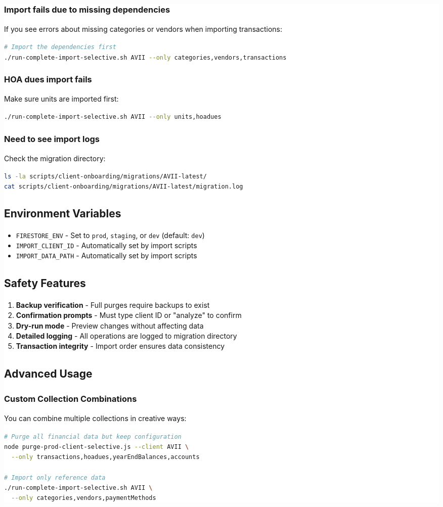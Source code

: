 ### Import fails due to missing dependencies

If you see errors about missing categories or vendors when importing transactions:
```bash
# Import the dependencies first
./run-complete-import-selective.sh AVII --only categories,vendors,transactions
```

### HOA dues import fails

Make sure units are imported first:
```bash
./run-complete-import-selective.sh AVII --only units,hoadues
```

### Need to see import logs

Check the migration directory:
```bash
ls -la scripts/client-onboarding/migrations/AVII-latest/
cat scripts/client-onboarding/migrations/AVII-latest/migration.log
```

## Environment Variables

- `FIRESTORE_ENV` - Set to `prod`, `staging`, or `dev` (default: `dev`)
- `IMPORT_CLIENT_ID` - Automatically set by import scripts
- `IMPORT_DATA_PATH` - Automatically set by import scripts

## Safety Features

1. **Backup verification** - Full purges require backups to exist
2. **Confirmation prompts** - Must type client ID or "analyze" to confirm
3. **Dry-run mode** - Preview changes without affecting data
4. **Detailed logging** - All operations are logged to migration directory
5. **Transaction integrity** - Import order ensures data consistency

## Advanced Usage

### Custom Collection Combinations

You can combine multiple collections in creative ways:

```bash
# Purge all financial data but keep configuration
node purge-prod-client-selective.js --client AVII \
  --only transactions,hoadues,yearEndBalances,accounts

# Import only reference data
./run-complete-import-selective.sh AVII \
  --only categories,vendors,paymentMethods
```
